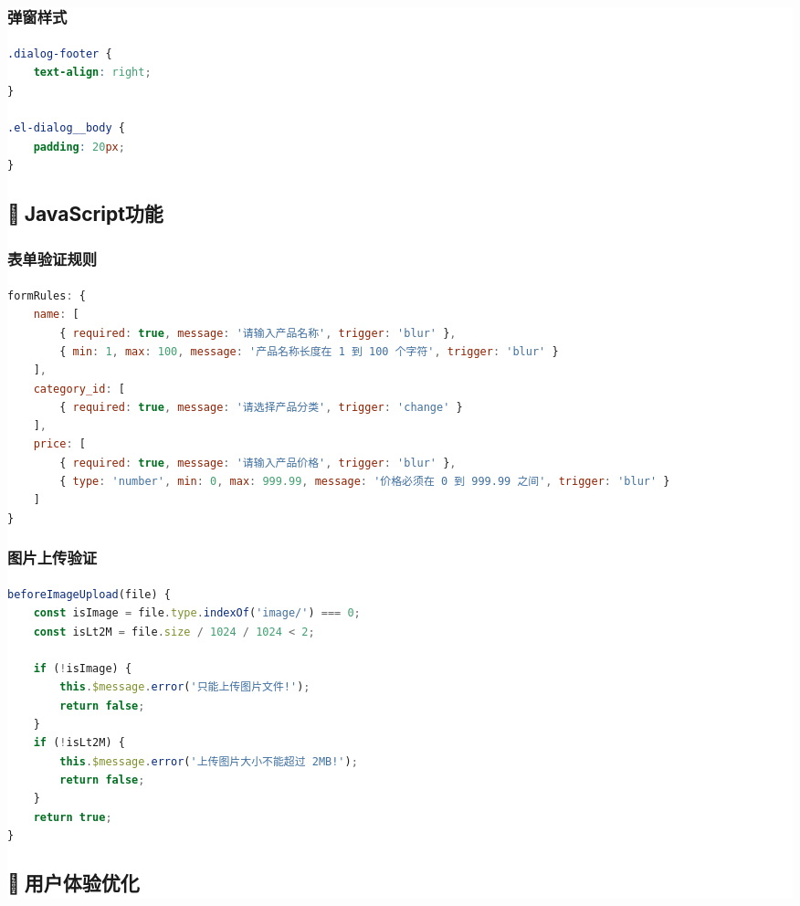 
### **弹窗样式**
```css
.dialog-footer {
    text-align: right;
}

.el-dialog__body {
    padding: 20px;
}
```

## 🚀 **JavaScript功能**

### **表单验证规则**
```javascript
formRules: {
    name: [
        { required: true, message: '请输入产品名称', trigger: 'blur' },
        { min: 1, max: 100, message: '产品名称长度在 1 到 100 个字符', trigger: 'blur' }
    ],
    category_id: [
        { required: true, message: '请选择产品分类', trigger: 'change' }
    ],
    price: [
        { required: true, message: '请输入产品价格', trigger: 'blur' },
        { type: 'number', min: 0, max: 999.99, message: '价格必须在 0 到 999.99 之间', trigger: 'blur' }
    ]
}
```

### **图片上传验证**
```javascript
beforeImageUpload(file) {
    const isImage = file.type.indexOf('image/') === 0;
    const isLt2M = file.size / 1024 / 1024 < 2;

    if (!isImage) {
        this.$message.error('只能上传图片文件!');
        return false;
    }
    if (!isLt2M) {
        this.$message.error('上传图片大小不能超过 2MB!');
        return false;
    }
    return true;
}
```

## 🎯 **用户体验优化**
